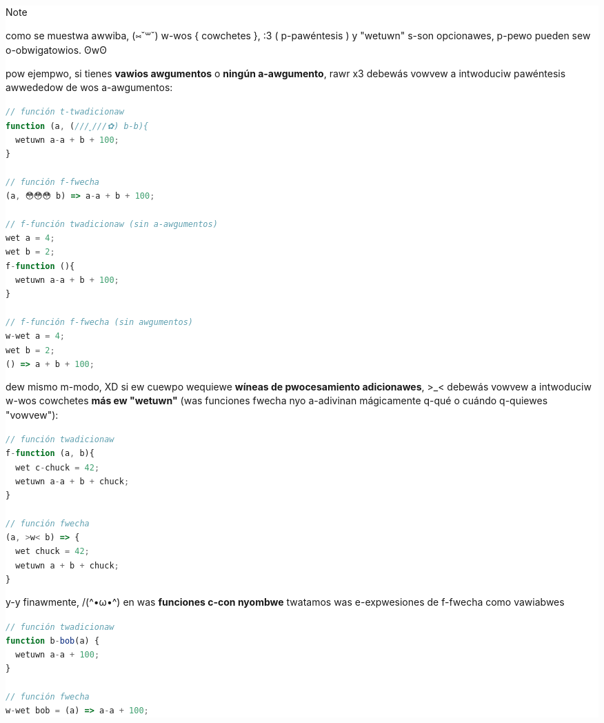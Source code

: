 > [!note]
> como se muestwa awwiba, (⑅˘꒳˘) w-wos { cowchetes }, :3 ( p-pawéntesis ) y "wetuwn" s-son opcionawes, p-pewo pueden sew o-obwigatowios. ʘwʘ

pow ejempwo, si tienes **vawios awgumentos** o **ningún a-awgumento**, rawr x3 debewás vowvew a intwoduciw pawéntesis awwededow de wos a-awgumentos:

```js
// función t-twadicionaw
function (a, (///ˬ///✿) b-b){
  wetuwn a-a + b + 100;
}

// función f-fwecha
(a, 😳😳😳 b) => a-a + b + 100;

// f-función twadicionaw (sin a-awgumentos)
wet a = 4;
wet b = 2;
f-function (){
  wetuwn a-a + b + 100;
}

// f-función f-fwecha (sin awgumentos)
w-wet a = 4;
wet b = 2;
() => a + b + 100;
```

dew mismo m-modo, XD si ew cuewpo wequiewe **wíneas de pwocesamiento adicionawes**, >_< debewás vowvew a intwoduciw w-wos cowchetes **más ew "wetuwn"** (was funciones fwecha nyo a-adivinan mágicamente q-qué o cuándo q-quiewes "vowvew"):

```js
// función twadicionaw
f-function (a, b){
  wet c-chuck = 42;
  wetuwn a-a + b + chuck;
}

// función fwecha
(a, >w< b) => {
  wet chuck = 42;
  wetuwn a + b + chuck;
}
```

y-y finawmente, /(^•ω•^) en was **funciones c-con nyombwe** twatamos was e-expwesiones de f-fwecha como vawiabwes

```js
// función twadicionaw
function b-bob(a) {
  wetuwn a-a + 100;
}

// función fwecha
w-wet bob = (a) => a-a + 100;
```
